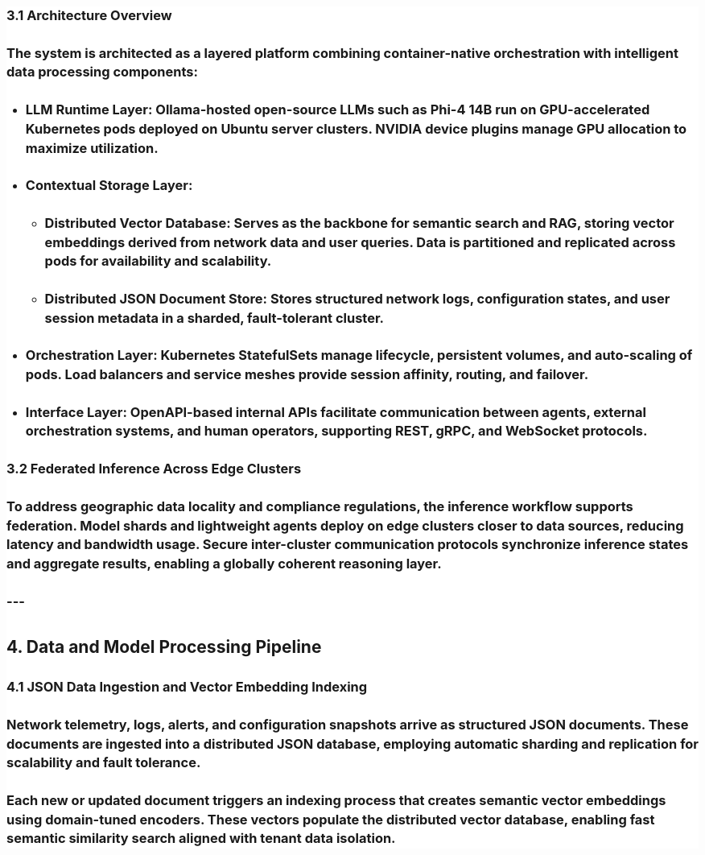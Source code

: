 ### **3.1 Architecture Overview**

### The system is architected as a layered platform combining container-native orchestration with intelligent data processing components:

* ### **LLM Runtime Layer:** Ollama-hosted open-source LLMs such as Phi-4 14B run on GPU-accelerated Kubernetes pods deployed on Ubuntu server clusters. NVIDIA device plugins manage GPU allocation to maximize utilization. 

* ### **Contextual Storage Layer:** 

  * ### **Distributed Vector Database:** Serves as the backbone for semantic search and RAG, storing vector embeddings derived from network data and user queries. Data is partitioned and replicated across pods for availability and scalability. 

  * ### **Distributed JSON Document Store:** Stores structured network logs, configuration states, and user session metadata in a sharded, fault-tolerant cluster. 

* ### **Orchestration Layer:** Kubernetes StatefulSets manage lifecycle, persistent volumes, and auto-scaling of pods. Load balancers and service meshes provide session affinity, routing, and failover. 

* ### **Interface Layer:** OpenAPI-based internal APIs facilitate communication between agents, external orchestration systems, and human operators, supporting REST, gRPC, and WebSocket protocols. 

### **3.2 Federated Inference Across Edge Clusters**

### To address geographic data locality and compliance regulations, the inference workflow supports federation. Model shards and lightweight agents deploy on edge clusters closer to data sources, reducing latency and bandwidth usage. Secure inter-cluster communication protocols synchronize inference states and aggregate results, enabling a globally coherent reasoning layer.

### ---

## **4\. Data and Model Processing Pipeline**

### **4.1 JSON Data Ingestion and Vector Embedding Indexing**

### Network telemetry, logs, alerts, and configuration snapshots arrive as structured JSON documents. These documents are ingested into a distributed JSON database, employing automatic sharding and replication for scalability and fault tolerance.

### Each new or updated document triggers an indexing process that creates semantic vector embeddings using domain-tuned encoders. These vectors populate the distributed vector database, enabling fast semantic similarity search aligned with tenant data isolation.
